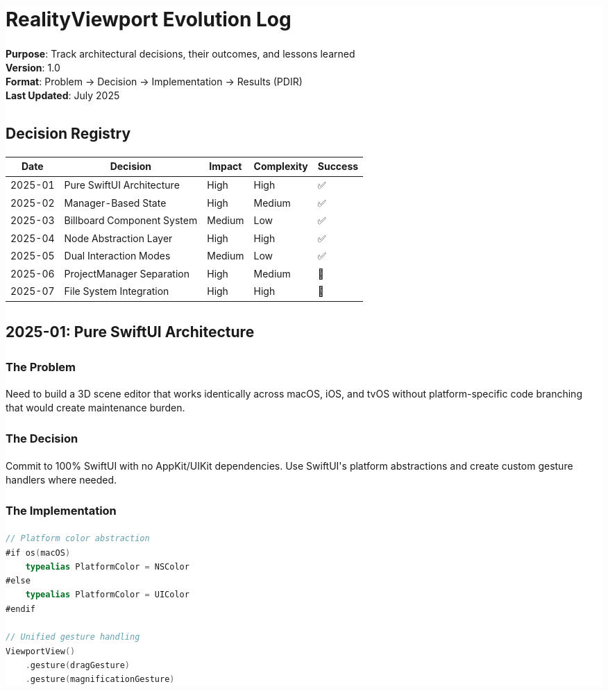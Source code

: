 # RealityViewport Evolution Log

**Purpose**: Track architectural decisions, their outcomes, and lessons learned  
**Version**: 1.0  
**Format**: Problem → Decision → Implementation → Results (PDIR)  
**Last Updated**: July 2025

## Decision Registry

| Date | Decision | Impact | Complexity | Success |
|------|----------|--------|------------|---------|
| 2025-01 | Pure SwiftUI Architecture | High | High | ✅ |
| 2025-02 | Manager-Based State | High | Medium | ✅ |
| 2025-03 | Billboard Component System | Medium | Low | ✅ |
| 2025-04 | Node Abstraction Layer | High | High | ✅ |
| 2025-05 | Dual Interaction Modes | Medium | Low | ✅ |
| 2025-06 | ProjectManager Separation | High | Medium | 🔄 |
| 2025-07 | File System Integration | High | High | 🔄 |

## 2025-01: Pure SwiftUI Architecture

### The Problem
Need to build a 3D scene editor that works identically across macOS, iOS, and tvOS without platform-specific code branching that would create maintenance burden.

### The Decision
Commit to 100% SwiftUI with no AppKit/UIKit dependencies. Use SwiftUI's platform abstractions and create custom gesture handlers where needed.

### The Implementation
```swift
// Platform color abstraction
#if os(macOS)
    typealias PlatformColor = NSColor
#else
    typealias PlatformColor = UIColor
#endif

// Unified gesture handling
ViewportView()
    .gesture(dragGesture)
    .gesture(magnificationGesture)
```
